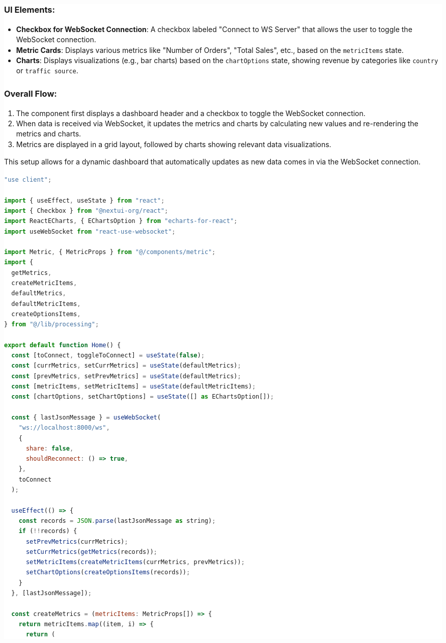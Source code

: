 ### UI Elements:
- **Checkbox for WebSocket Connection**: A checkbox labeled "Connect to WS Server" that allows the user to toggle the WebSocket connection.
- **Metric Cards**: Displays various metrics like "Number of Orders", "Total Sales", etc., based on the `metricItems` state.
- **Charts**: Displays visualizations (e.g., bar charts) based on the `chartOptions` state, showing revenue by categories like `country` or `traffic source`.

### Overall Flow:
1. The component first displays a dashboard header and a checkbox to toggle the WebSocket connection.
2. When data is received via WebSocket, it updates the metrics and charts by calculating new values and re-rendering the metrics and charts.
3. Metrics are displayed in a grid layout, followed by charts showing relevant data visualizations.

This setup allows for a dynamic dashboard that automatically updates as new data comes in via the WebSocket connection.

```js
"use client";

import { useEffect, useState } from "react";
import { Checkbox } from "@nextui-org/react";
import ReactECharts, { EChartsOption } from "echarts-for-react";
import useWebSocket from "react-use-websocket";

import Metric, { MetricProps } from "@/components/metric";
import {
  getMetrics,
  createMetricItems,
  defaultMetrics,
  defaultMetricItems,
  createOptionsItems,
} from "@/lib/processing";

export default function Home() {
  const [toConnect, toggleToConnect] = useState(false);
  const [currMetrics, setCurrMetrics] = useState(defaultMetrics);
  const [prevMetrics, setPrevMetrics] = useState(defaultMetrics);
  const [metricItems, setMetricItems] = useState(defaultMetricItems);
  const [chartOptions, setChartOptions] = useState([] as EChartsOption[]);

  const { lastJsonMessage } = useWebSocket(
    "ws://localhost:8000/ws",
    {
      share: false,
      shouldReconnect: () => true,
    },
    toConnect
  );

  useEffect(() => {
    const records = JSON.parse(lastJsonMessage as string);
    if (!!records) {
      setPrevMetrics(currMetrics);
      setCurrMetrics(getMetrics(records));
      setMetricItems(createMetricItems(currMetrics, prevMetrics));
      setChartOptions(createOptionsItems(records));
    }
  }, [lastJsonMessage]);

  const createMetrics = (metricItems: MetricProps[]) => {
    return metricItems.map((item, i) => {
      return (
```